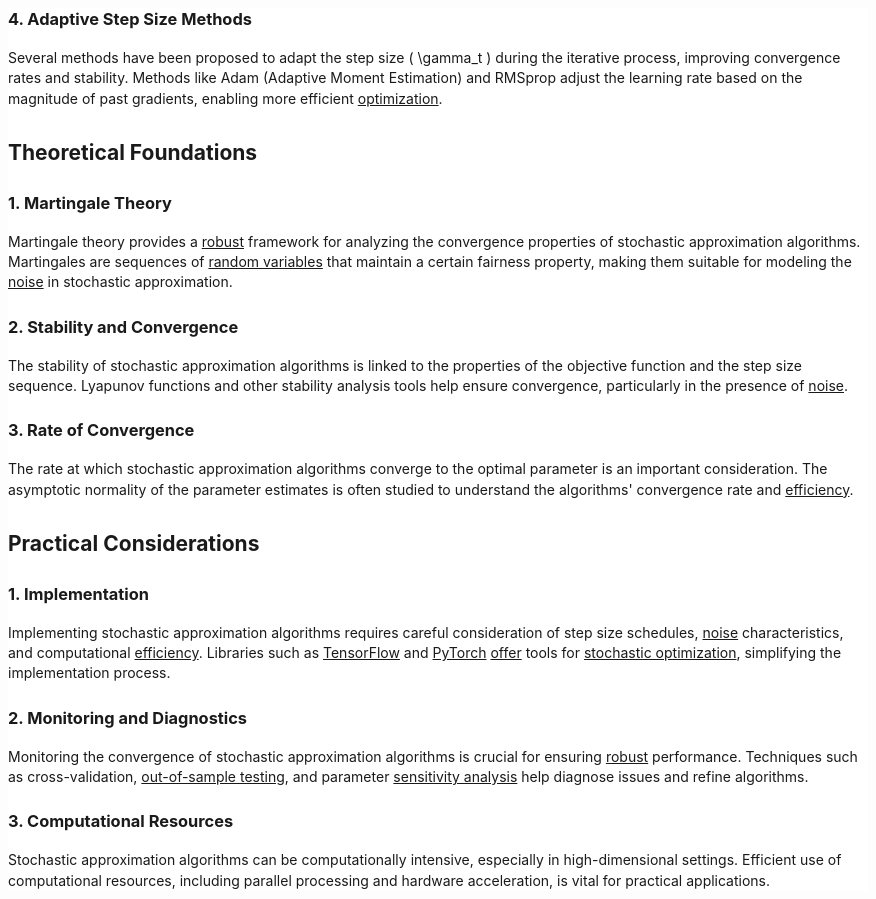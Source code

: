 ### 4. Adaptive Step Size Methods

Several methods have been proposed to adapt the step size \( \gamma_t \) during the iterative process, improving convergence rates and stability. Methods like Adam (Adaptive Moment Estimation) and RMSprop adjust the learning rate based on the magnitude of past gradients, enabling more efficient [optimization](../o/optimization.md).

## Theoretical Foundations

### 1. Martingale Theory

Martingale theory provides a [robust](../r/robust.md) framework for analyzing the convergence properties of stochastic approximation algorithms. Martingales are sequences of [random variables](../r/random_variables.md) that maintain a certain fairness property, making them suitable for modeling the [noise](../n/noise.md) in stochastic approximation.

### 2. Stability and Convergence

The stability of stochastic approximation algorithms is linked to the properties of the objective function and the step size sequence. Lyapunov functions and other stability analysis tools help ensure convergence, particularly in the presence of [noise](../n/noise.md).

### 3. Rate of Convergence

The rate at which stochastic approximation algorithms converge to the optimal parameter is an important consideration. The asymptotic normality of the parameter estimates is often studied to understand the algorithms' convergence rate and [efficiency](../e/efficiency.md).

## Practical Considerations

### 1. Implementation

Implementing stochastic approximation algorithms requires careful consideration of step size schedules, [noise](../n/noise.md) characteristics, and computational [efficiency](../e/efficiency.md). Libraries such as [TensorFlow](../t/tensorflow.md) and [PyTorch](../p/pytorch.md) [offer](../o/offer.md) tools for [stochastic optimization](../s/stochastic_optimization.md), simplifying the implementation process.

### 2. Monitoring and Diagnostics

Monitoring the convergence of stochastic approximation algorithms is crucial for ensuring [robust](../r/robust.md) performance. Techniques such as cross-validation, [out-of-sample testing](../o/out-of-sample_testing.md), and parameter [sensitivity analysis](../s/sensitivity_analysis.md) help diagnose issues and refine algorithms.

### 3. Computational Resources

Stochastic approximation algorithms can be computationally intensive, especially in high-dimensional settings. Efficient use of computational resources, including parallel processing and hardware acceleration, is vital for practical applications.
